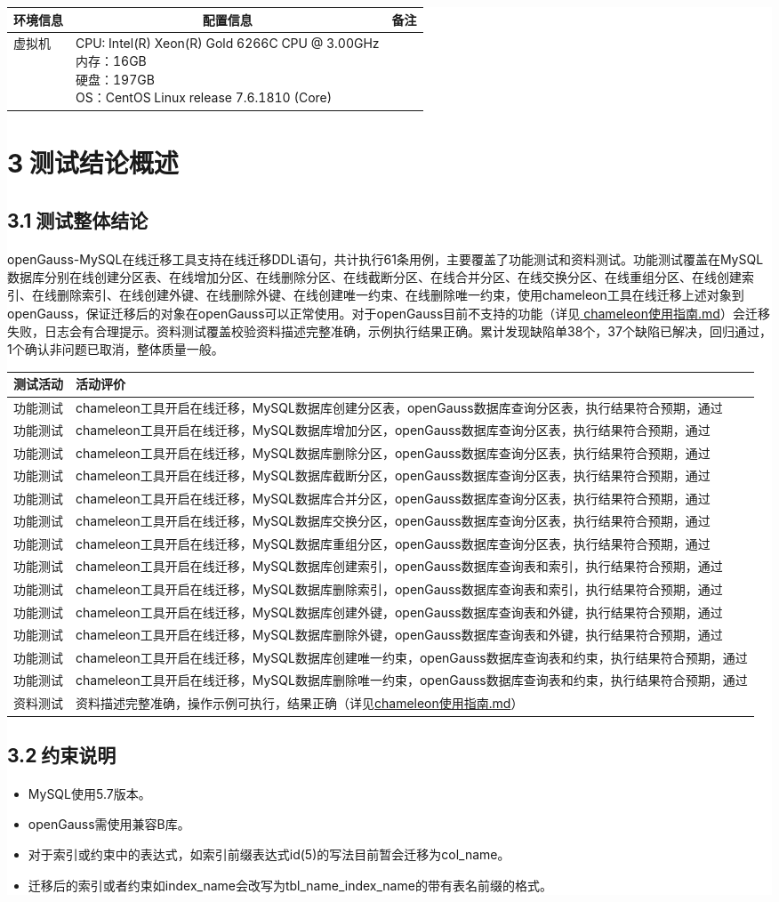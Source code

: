 | 环境信息 | 配置信息                                                     | 备注 |
| -------- | ------------------------------------------------------------ | ---- |
| 虚拟机   | CPU: Intel(R) Xeon(R) Gold 6266C CPU @ 3.00GHz<br />内存：16GB<br />硬盘：197GB<br />OS：CentOS Linux release 7.6.1810 (Core) |      |

# 3     测试结论概述

## 3.1   测试整体结论

openGauss-MySQL在线迁移工具支持在线迁移DDL语句，共计执行61条用例，主要覆盖了功能测试和资料测试。功能测试覆盖在MySQL数据库分别在线创建分区表、在线增加分区、在线删除分区、在线截断分区、在线合并分区、在线交换分区、在线重组分区、在线创建索引、在线删除索引、在线创建外键、在线删除外键、在线创建唯一约束、在线删除唯一约束，使用chameleon工具在线迁移上述对象到openGauss，保证迁移后的对象在openGauss可以正常使用。对于openGauss目前不支持的功能（详见[  chameleon使用指南.md](https://gitee.com/openGauss/openGauss-tools-chameleon/blob/master/chameleon%E4%BD%BF%E7%94%A8%E6%8C%87%E5%8D%97.md)）会迁移失败，日志会有合理提示。资料测试覆盖校验资料描述完整准确，示例执行结果正确。累计发现缺陷单38个，37个缺陷已解决，回归通过，1个确认非问题已取消，整体质量一般。

| 测试活动 | 活动评价                                                     |
| -------- | :----------------------------------------------------------- |
| 功能测试 | chameleon工具开启在线迁移，MySQL数据库创建分区表，openGauss数据库查询分区表，执行结果符合预期，通过 |
| 功能测试 | chameleon工具开启在线迁移，MySQL数据库增加分区，openGauss数据库查询分区表，执行结果符合预期，通过 |
| 功能测试 | chameleon工具开启在线迁移，MySQL数据库删除分区，openGauss数据库查询分区表，执行结果符合预期，通过 |
| 功能测试 | chameleon工具开启在线迁移，MySQL数据库截断分区，openGauss数据库查询分区表，执行结果符合预期，通过 |
| 功能测试 | chameleon工具开启在线迁移，MySQL数据库合并分区，openGauss数据库查询分区表，执行结果符合预期，通过 |
| 功能测试 | chameleon工具开启在线迁移，MySQL数据库交换分区，openGauss数据库查询分区表，执行结果符合预期，通过 |
| 功能测试 | chameleon工具开启在线迁移，MySQL数据库重组分区，openGauss数据库查询分区表，执行结果符合预期，通过 |
| 功能测试 | chameleon工具开启在线迁移，MySQL数据库创建索引，openGauss数据库查询表和索引，执行结果符合预期，通过 |
| 功能测试 | chameleon工具开启在线迁移，MySQL数据库删除索引，openGauss数据库查询表和索引，执行结果符合预期，通过 |
| 功能测试 | chameleon工具开启在线迁移，MySQL数据库创建外键，openGauss数据库查询表和外键，执行结果符合预期，通过 |
| 功能测试 | chameleon工具开启在线迁移，MySQL数据库删除外键，openGauss数据库查询表和外键，执行结果符合预期，通过 |
| 功能测试 | chameleon工具开启在线迁移，MySQL数据库创建唯一约束，openGauss数据库查询表和约束，执行结果符合预期，通过 |
| 功能测试 | chameleon工具开启在线迁移，MySQL数据库删除唯一约束，openGauss数据库查询表和约束，执行结果符合预期，通过 |
| 资料测试 | 资料描述完整准确，操作示例可执行，结果正确（详见[chameleon使用指南.md](https://gitee.com/opengauss/openGauss-tools-chameleon/blob/master/chameleon%E4%BD%BF%E7%94%A8%E6%8C%87%E5%8D%97.md)） |

## 3.2   约束说明

- MySQL使用5.7版本。

- openGauss需使用兼容B库。

- 对于索引或约束中的表达式，如索引前缀表达式id(5)的写法目前暂会迁移为col_name。

- 迁移后的索引或者约束如index_name会改写为tbl_name_index_name的带有表名前缀的格式。
